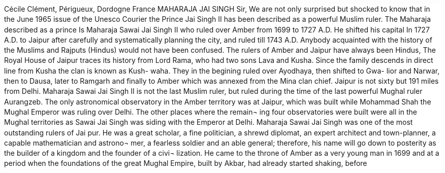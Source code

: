 Cécile Clément,
Périgueux, Dordogne
France
MAHARAJA JAI SINGH
Sir,
We are not only surprised but
shocked to know that in the June
1965 issue of the Unesco Courier the
Prince Jai Singh II has been described
as a powerful Muslim ruler.
The Maharaja described as a prince
Is Maharaja Sawai Jai Singh II who
ruled over Amber from 1699 to 1727
A.D. He shifted his capital In 1727
A.D. to Jaipur after carefully and
systematically planning the city, and
ruled till 1743 A.D.
Anybody acquainted with the history
of the Muslims and Rajputs (Hindus)
would not have been confused. The
rulers of Amber and Jaipur have always
been Hindus,
The Royal House of Jaipur traces
its history from Lord Rama, who had
two sons Lava and Kusha. Since
the family descends in direct line from
Kusha the clan is known as Kush-
waha. They in the begining ruled
over Ayodhaya, then shifted to Gwa-
lior and Narwar, then to Dausa, later
to Ramgarh and finally to Amber
which was annexed from the Mina
clan chief.
Jaipur is not sixty but 191 miles
from Delhi. Maharaja Sawai Jai
Singh II is not the last Muslim ruler,
but ruled during the time of the last
powerful Mughal ruler Aurangzeb.
The only astronomical observatory
in the Amber territory was at Jaipur,
which was built while Mohammad Shah
the Mughal Emperor was ruling over
Delhi.
The other places where the remain¬
ing four observatories were built were
all in the Mughal territories as Sawai
Jai Singh was siding with the Emperor
at Delhi.
Maharaja Sawai Jai Singh was one
of the most outstanding rulers of Jai
pur. He was a great scholar, a fine
politician, a shrewd diplomat, an
expert architect and town-planner, a
capable mathematician and astrono¬
mer, a fearless soldier and an able
general; therefore, his name will go
down to posterity as the builder of a
kingdom and the founder of a civi¬
lization.
He came to the throne of Amber as
a very young man in 1699 and at a
period when the foundations of the
great Mughal Empire, built by Akbar,
had already started shaking, before